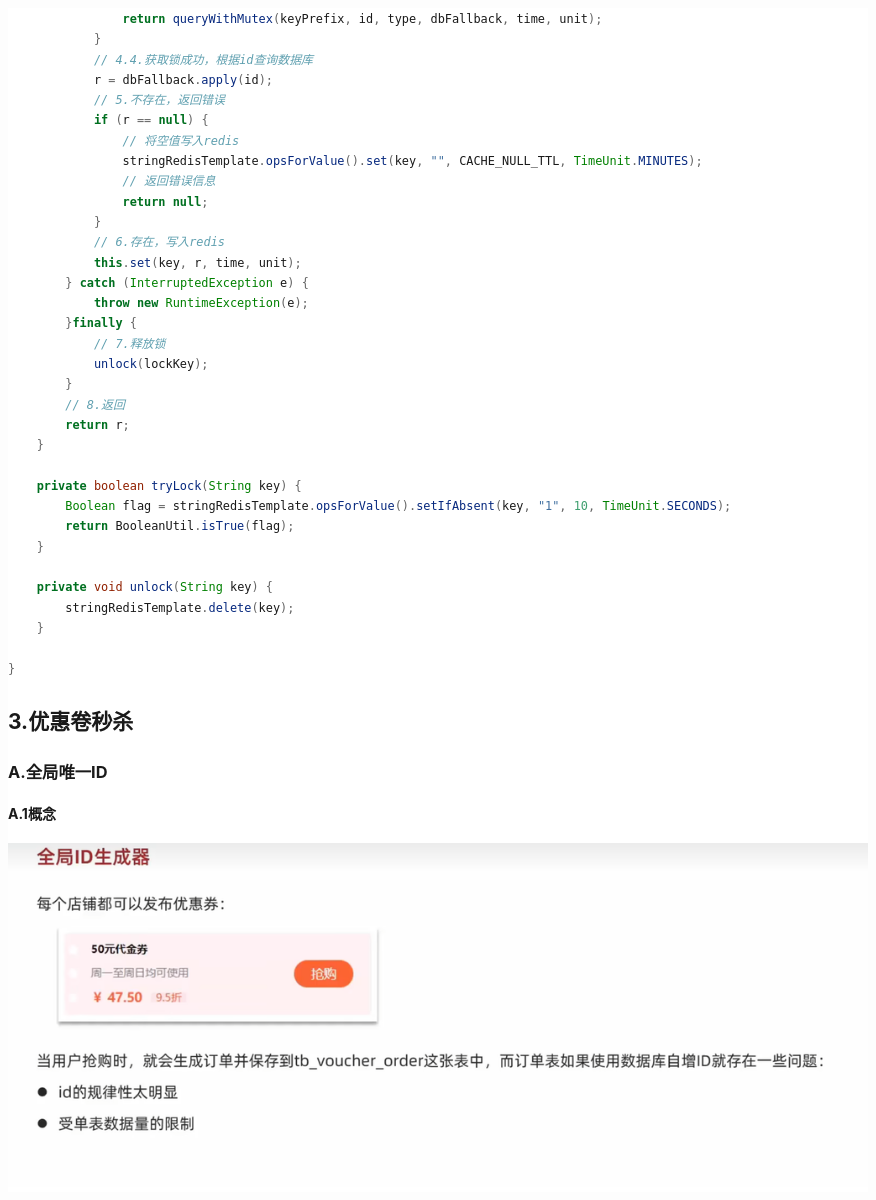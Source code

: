 ```java
                return queryWithMutex(keyPrefix, id, type, dbFallback, time, unit);
            }
            // 4.4.获取锁成功，根据id查询数据库
            r = dbFallback.apply(id);
            // 5.不存在，返回错误
            if (r == null) {
                // 将空值写入redis
                stringRedisTemplate.opsForValue().set(key, "", CACHE_NULL_TTL, TimeUnit.MINUTES);
                // 返回错误信息
                return null;
            }
            // 6.存在，写入redis
            this.set(key, r, time, unit);
        } catch (InterruptedException e) {
            throw new RuntimeException(e);
        }finally {
            // 7.释放锁
            unlock(lockKey);
        }
        // 8.返回
        return r;
    }

    private boolean tryLock(String key) {
        Boolean flag = stringRedisTemplate.opsForValue().setIfAbsent(key, "1", 10, TimeUnit.SECONDS);
        return BooleanUtil.isTrue(flag);
    }

    private void unlock(String key) {
        stringRedisTemplate.delete(key);
    }

}
```

## 3.优惠卷秒杀

### A.全局唯一ID

#### A.1概念

![image-20240723195203711](./assets/image-20240723195203711.png)
